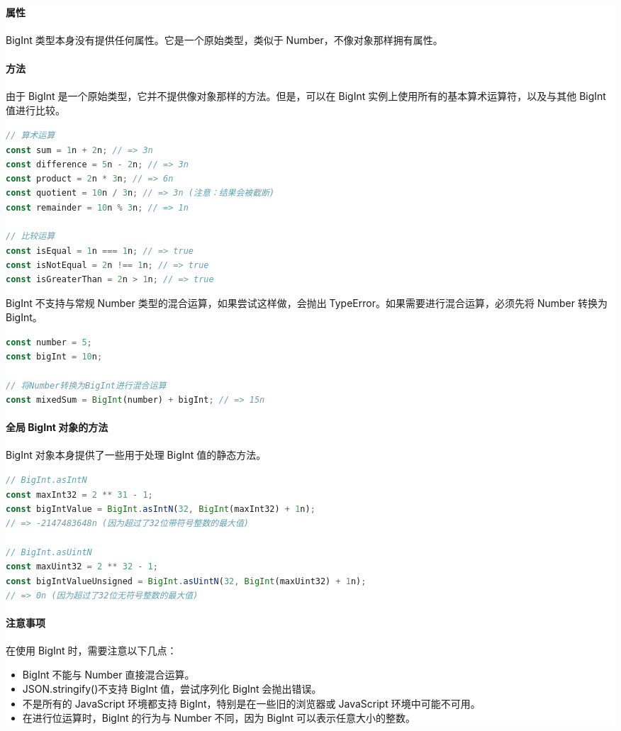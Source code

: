 #### 属性

BigInt 类型本身没有提供任何属性。它是一个原始类型，类似于 Number，不像对象那样拥有属性。

#### 方法

由于 BigInt 是一个原始类型，它并不提供像对象那样的方法。但是，可以在 BigInt 实例上使用所有的基本算术运算符，以及与其他 BigInt 值进行比较。

```js
// 算术运算
const sum = 1n + 2n; // => 3n
const difference = 5n - 2n; // => 3n
const product = 2n * 3n; // => 6n
const quotient = 10n / 3n; // => 3n (注意：结果会被截断)
const remainder = 10n % 3n; // => 1n

// 比较运算
const isEqual = 1n === 1n; // => true
const isNotEqual = 2n !== 1n; // => true
const isGreaterThan = 2n > 1n; // => true
```

BigInt 不支持与常规 Number 类型的混合运算，如果尝试这样做，会抛出 TypeError。如果需要进行混合运算，必须先将 Number 转换为 BigInt。

```js
const number = 5;
const bigInt = 10n;

// 将Number转换为BigInt进行混合运算
const mixedSum = BigInt(number) + bigInt; // => 15n
```

#### 全局 BigInt 对象的方法

BigInt 对象本身提供了一些用于处理 BigInt 值的静态方法。

```js
// BigInt.asIntN
const maxInt32 = 2 ** 31 - 1;
const bigIntValue = BigInt.asIntN(32, BigInt(maxInt32) + 1n);
// => -2147483648n (因为超过了32位带符号整数的最大值)

// BigInt.asUintN
const maxUint32 = 2 ** 32 - 1;
const bigIntValueUnsigned = BigInt.asUintN(32, BigInt(maxUint32) + 1n);
// => 0n (因为超过了32位无符号整数的最大值)
```

#### 注意事项

在使用 BigInt 时，需要注意以下几点：

- BigInt 不能与 Number 直接混合运算。
- JSON.stringify()不支持 BigInt 值，尝试序列化 BigInt 会抛出错误。
- 不是所有的 JavaScript 环境都支持 BigInt，特别是在一些旧的浏览器或 JavaScript 环境中可能不可用。
- 在进行位运算时，BigInt 的行为与 Number 不同，因为 BigInt 可以表示任意大小的整数。
